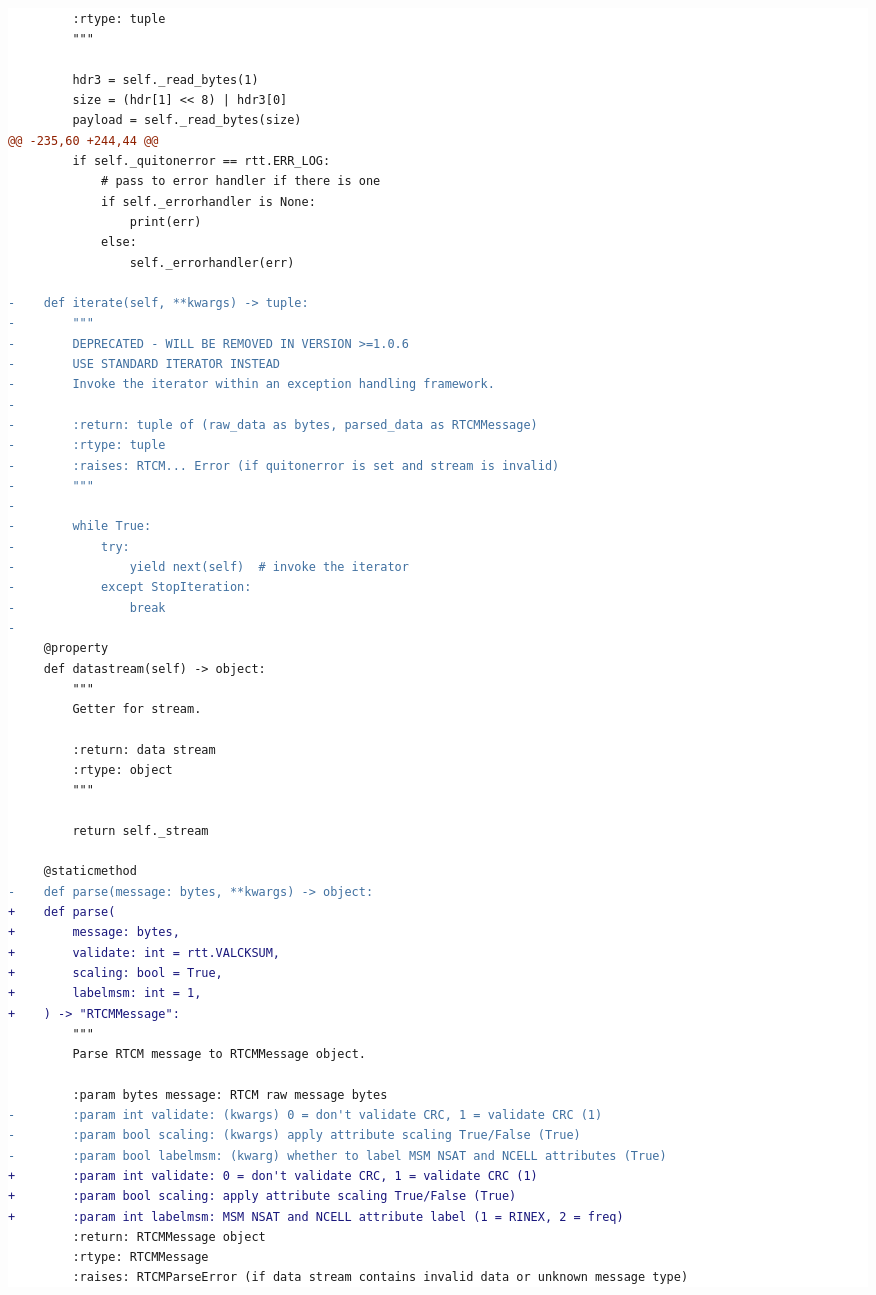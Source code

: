 ```diff
         :rtype: tuple
         """
 
         hdr3 = self._read_bytes(1)
         size = (hdr[1] << 8) | hdr3[0]
         payload = self._read_bytes(size)
@@ -235,60 +244,44 @@
         if self._quitonerror == rtt.ERR_LOG:
             # pass to error handler if there is one
             if self._errorhandler is None:
                 print(err)
             else:
                 self._errorhandler(err)
 
-    def iterate(self, **kwargs) -> tuple:
-        """
-        DEPRECATED - WILL BE REMOVED IN VERSION >=1.0.6
-        USE STANDARD ITERATOR INSTEAD
-        Invoke the iterator within an exception handling framework.
-
-        :return: tuple of (raw_data as bytes, parsed_data as RTCMMessage)
-        :rtype: tuple
-        :raises: RTCM... Error (if quitonerror is set and stream is invalid)
-        """
-
-        while True:
-            try:
-                yield next(self)  # invoke the iterator
-            except StopIteration:
-                break
-
     @property
     def datastream(self) -> object:
         """
         Getter for stream.
 
         :return: data stream
         :rtype: object
         """
 
         return self._stream
 
     @staticmethod
-    def parse(message: bytes, **kwargs) -> object:
+    def parse(
+        message: bytes,
+        validate: int = rtt.VALCKSUM,
+        scaling: bool = True,
+        labelmsm: int = 1,
+    ) -> "RTCMMessage":
         """
         Parse RTCM message to RTCMMessage object.
 
         :param bytes message: RTCM raw message bytes
-        :param int validate: (kwargs) 0 = don't validate CRC, 1 = validate CRC (1)
-        :param bool scaling: (kwargs) apply attribute scaling True/False (True)
-        :param bool labelmsm: (kwarg) whether to label MSM NSAT and NCELL attributes (True)
+        :param int validate: 0 = don't validate CRC, 1 = validate CRC (1)
+        :param bool scaling: apply attribute scaling True/False (True)
+        :param int labelmsm: MSM NSAT and NCELL attribute label (1 = RINEX, 2 = freq)
         :return: RTCMMessage object
         :rtype: RTCMMessage
         :raises: RTCMParseError (if data stream contains invalid data or unknown message type)
```